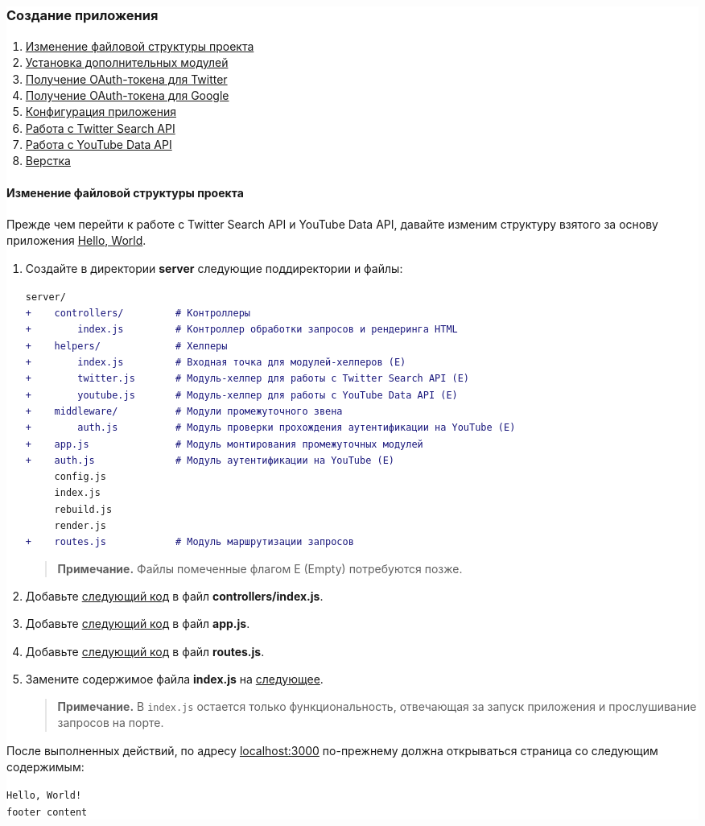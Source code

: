 ### Создание приложения

1. [Изменение файловой структуры проекта](#Изменение-файловой-структуры-проекта)
2. [Установка дополнительных модулей](#Установка-дополнительных-модулей)
3. [Получение OAuth-токена для Twitter](#Получение-oauth-токена-для-twitter)
4. [Получение OAuth-токена для Google](#Получение-oauth-токена-для-google)
5. [Конфигурация приложения](#Конфигурация-приложения)
6. [Работа с Twitter Search API](#Работа-с-twitter-search-api)
7. [Работа с YouTube Data API](#Работа-с-youtube-data-api)
8. [Верстка](#Верстка)

#### Изменение файловой структуры проекта

Прежде чем перейти к работе с Twitter Search API и YouTube Data API, давайте изменим структуру взятого за основу приложения [Hello, World](#Приложение-hello-world).

1. Создайте в директории **server** следующие поддиректории и файлы:

   ```diff
   server/
   +    controllers/         # Контроллеры
   +        index.js         # Контроллер обработки запросов и рендеринга HTML
   +    helpers/             # Хелперы
   +        index.js         # Входная точка для модулей-хелперов (E)
   +        twitter.js       # Модуль-хелпер для работы с Twitter Search API (E)
   +        youtube.js       # Модуль-хелпер для работы с YouTube Data API (E)
   +    middleware/          # Модули промежуточного звена
   +        auth.js          # Модуль проверки прохождения аутентификации на YouTube (E)
   +    app.js               # Модуль монтирования промежуточных модулей
   +    auth.js              # Модуль аутентификации на YouTube (E)
        config.js
        index.js
        rebuild.js
        render.js
   +    routes.js            # Модуль маршрутизации запросов
   ```

   > **Примечание.** Файлы помеченные флагом E (Empty) потребуются позже.

2. Добавьте [следующий код](https://gist.github.com/godfreyd/4bda7da3db029890378e15bcc38f32de) в файл **controllers/index.js**.
3. Добавьте [следующий код](https://gist.github.com/godfreyd/a584cee1191833afae70fc059ba1f200) в файл **app.js**.
4. Добавьте [следующий код](https://gist.github.com/godfreyd/f6de1c33a83dda708a0e3ba9312f0c78) в файл **routes.js**.
5. Замените содержимое файла **index.js** на [следующее](https://gist.github.com/godfreyd/37d903c73f863619e2e1be1cd946d4c3).

   > **Примечание.** В `index.js` остается только функциональность, отвечающая за запуск приложения и прослушивание запросов на порте.

После выполненных действий, по адресу [localhost:3000](http://localhost:3000) по-прежнему должна открываться страница со следующим содержимым:

```text
Hello, World!
footer content
```
